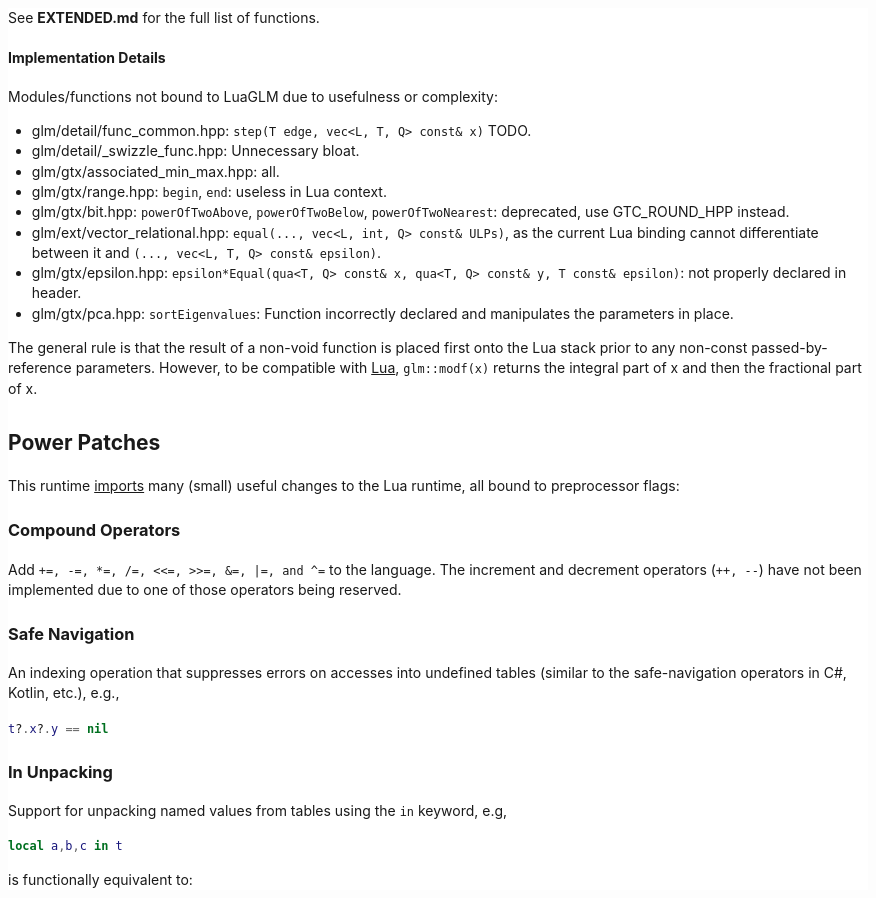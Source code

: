 See **EXTENDED.md** for the full list of functions.

#### Implementation Details

Modules/functions not bound to LuaGLM due to usefulness or complexity:

* glm/detail/func\_common.hpp: `step(T edge, vec<L, T, Q> const& x)` TODO.
* glm/detail/\_swizzle\_func.hpp: Unnecessary bloat.
* glm/gtx/associated\_min\_max.hpp: all.
* glm/gtx/range.hpp: `begin`, `end`: useless in Lua context.
* glm/gtx/bit.hpp: `powerOfTwoAbove`, `powerOfTwoBelow`, `powerOfTwoNearest`: deprecated, use GTC\_ROUND\_HPP instead.
* glm/ext/vector\_relational.hpp: `equal(..., vec<L, int, Q> const& ULPs)`, as the current Lua binding cannot differentiate between it and `(..., vec<L, T, Q> const& epsilon)`.
* glm/gtx/epsilon.hpp: `epsilon*Equal(qua<T, Q> const& x, qua<T, Q> const& y, T const& epsilon)`: not properly declared in header.
* glm/gtx/pca.hpp: `sortEigenvalues`: Function incorrectly declared and manipulates the parameters in place.

The general rule is that the result of a non-void function is placed first onto
the Lua stack prior to any non-const passed-by-reference parameters. However,
to be compatible with
[Lua](https://www.lua.org/manual/5.4/manual.html#pdf-math.modf), `glm::modf(x)`
returns the integral part of x and then the fractional part of x.

## Power Patches

This runtime [imports](http://lua-users.org/wiki/LuaPowerPatches) many (small)
useful changes to the Lua runtime, all bound to preprocessor flags:

### Compound Operators

Add ``+=, -=, *=, /=, <<=, >>=, &=, |=, and ^=`` to the language. The increment
and decrement operators (``++, --``) have not been implemented due to one of
those operators being reserved.

### Safe Navigation

An indexing operation that suppresses errors on accesses into undefined tables
(similar to the safe-navigation operators in C#, Kotlin, etc.), e.g.,

```lua
t?.x?.y == nil
```

### In Unpacking

Support for unpacking named values from tables using the ``in`` keyword, e.g,

```lua
local a,b,c in t
```

is functionally equivalent to:

